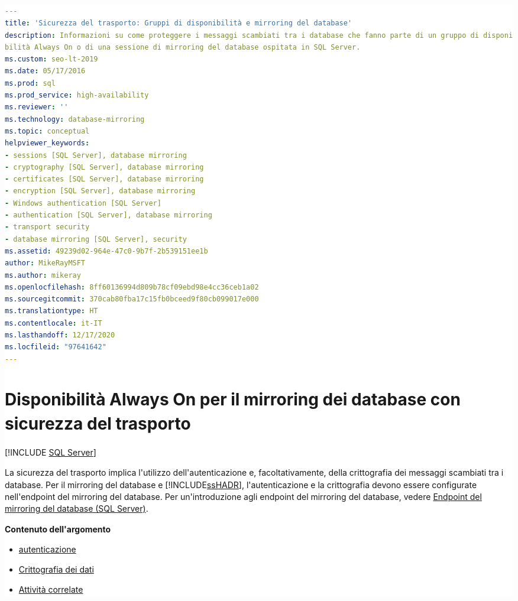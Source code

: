 ```yaml
---
title: 'Sicurezza del trasporto: Gruppi di disponibilità e mirroring del database'
description: Informazioni su come proteggere i messaggi scambiati tra i database che fanno parte di un gruppo di disponibilità Always On o di una sessione di mirroring del database ospitata in SQL Server.
ms.custom: seo-lt-2019
ms.date: 05/17/2016
ms.prod: sql
ms.prod_service: high-availability
ms.reviewer: ''
ms.technology: database-mirroring
ms.topic: conceptual
helpviewer_keywords:
- sessions [SQL Server], database mirroring
- cryptography [SQL Server], database mirroring
- certificates [SQL Server], database mirroring
- encryption [SQL Server], database mirroring
- Windows authentication [SQL Server]
- authentication [SQL Server], database mirroring
- transport security
- database mirroring [SQL Server], security
ms.assetid: 49239d02-964e-47c0-9b7f-2b539151ee1b
author: MikeRayMSFT
ms.author: mikeray
ms.openlocfilehash: 8ff60136994d809b78cf09ebd98e4cc36ceb1a02
ms.sourcegitcommit: 370cab80fba17c15fb0bceed9f80cb099017e000
ms.translationtype: HT
ms.contentlocale: it-IT
ms.lasthandoff: 12/17/2020
ms.locfileid: "97641642"
---
```

# <a name="transport-security---database-mirroring---always-on-availability"></a>Disponibilità Always On per il mirroring dei database con sicurezza del trasporto
 [!INCLUDE [SQL Server](../../includes/applies-to-version/sqlserver.md)]

  La sicurezza del trasporto implica l'utilizzo dell'autenticazione e, facoltativamente, della crittografia dei messaggi scambiati tra i database. Per il mirroring del database e [!INCLUDE[ssHADR](../../includes/sshadr-md.md)], l'autenticazione e la crittografia devono essere configurate nell'endpoint del mirroring del database. Per un'introduzione agli endpoint del mirroring del database, vedere [Endpoint del mirroring del database &#40;SQL Server&#41;](../../database-engine/database-mirroring/the-database-mirroring-endpoint-sql-server.md).  
  
 **Contenuto dell'argomento**  
  
-   [autenticazione](#Authentication)  
  
-   [Crittografia dei dati](#DataEncryption)  
  
-   [Attività correlate](#RelatedTasks)  
  